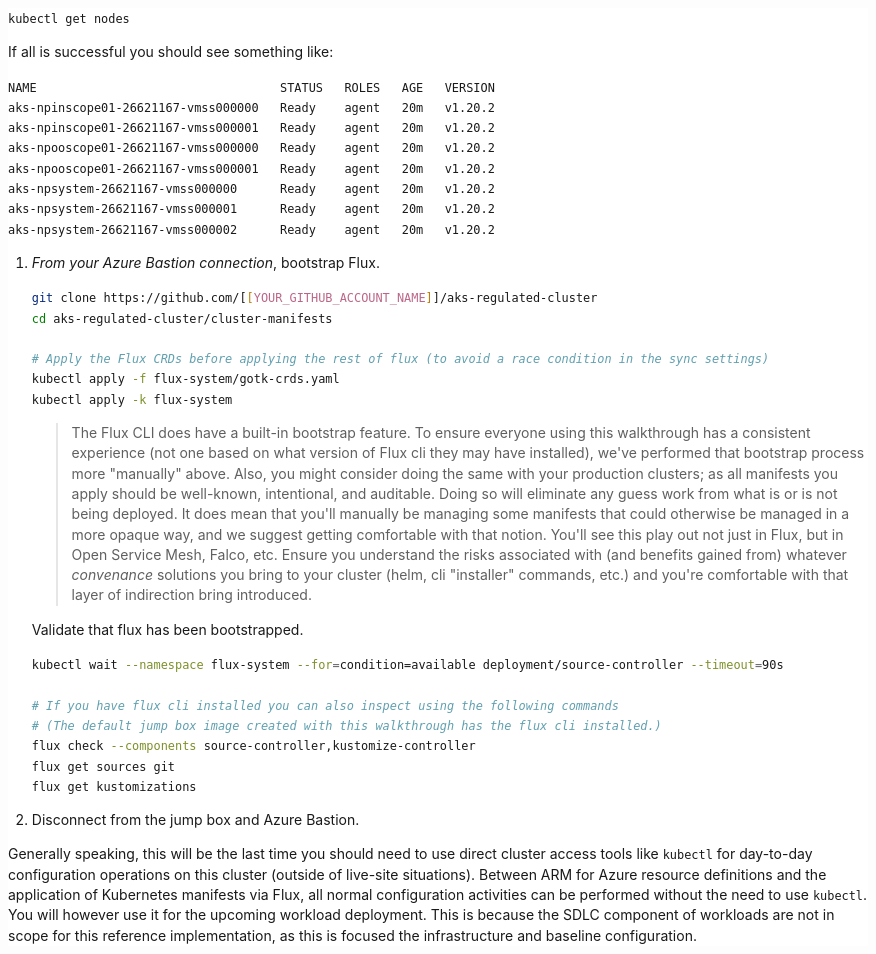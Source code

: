    ```bash
   kubectl get nodes
   ```

   If all is successful you should see something like:

   ```output
   NAME                                  STATUS   ROLES   AGE   VERSION
   aks-npinscope01-26621167-vmss000000   Ready    agent   20m   v1.20.2
   aks-npinscope01-26621167-vmss000001   Ready    agent   20m   v1.20.2
   aks-npooscope01-26621167-vmss000000   Ready    agent   20m   v1.20.2
   aks-npooscope01-26621167-vmss000001   Ready    agent   20m   v1.20.2
   aks-npsystem-26621167-vmss000000      Ready    agent   20m   v1.20.2
   aks-npsystem-26621167-vmss000001      Ready    agent   20m   v1.20.2
   aks-npsystem-26621167-vmss000002      Ready    agent   20m   v1.20.2
   ```

1. _From your Azure Bastion connection_, bootstrap Flux.

   ```bash
   git clone https://github.com/[[YOUR_GITHUB_ACCOUNT_NAME]]/aks-regulated-cluster
   cd aks-regulated-cluster/cluster-manifests

   # Apply the Flux CRDs before applying the rest of flux (to avoid a race condition in the sync settings)
   kubectl apply -f flux-system/gotk-crds.yaml
   kubectl apply -k flux-system
   ```

   > The Flux CLI does have a built-in bootstrap feature. To ensure everyone using this walkthrough has a consistent experience (not one based on what version of Flux cli they may have installed), we've performed that bootstrap process more "manually" above. Also, you might consider doing the same with your production clusters; as all manifests you apply should be well-known, intentional, and auditable. Doing so will eliminate any guess work from what is or is not being deployed. It does mean that you'll manually be managing some manifests that could otherwise be managed in a more opaque way, and we suggest getting comfortable with that notion. You'll see this play out not just in Flux, but in Open Service Mesh, Falco, etc. Ensure you understand the risks associated with (and benefits gained from) whatever _convenance_ solutions you bring to your cluster (helm, cli "installer" commands, etc.) and you're comfortable with that layer of indirection bring introduced.

   Validate that flux has been bootstrapped.

   ```bash
   kubectl wait --namespace flux-system --for=condition=available deployment/source-controller --timeout=90s

   # If you have flux cli installed you can also inspect using the following commands
   # (The default jump box image created with this walkthrough has the flux cli installed.)
   flux check --components source-controller,kustomize-controller
   flux get sources git
   flux get kustomizations
   ```

1. Disconnect from the jump box and Azure Bastion.

Generally speaking, this will be the last time you should need to use direct cluster access tools like `kubectl` for day-to-day configuration operations on this cluster (outside of live-site situations). Between ARM for Azure resource definitions and the application of Kubernetes manifests via Flux, all normal configuration activities can be performed without the need to use `kubectl`. You will however use it for the upcoming workload deployment. This is because the SDLC component of workloads are not in scope for this reference implementation, as this is focused the infrastructure and baseline configuration.
